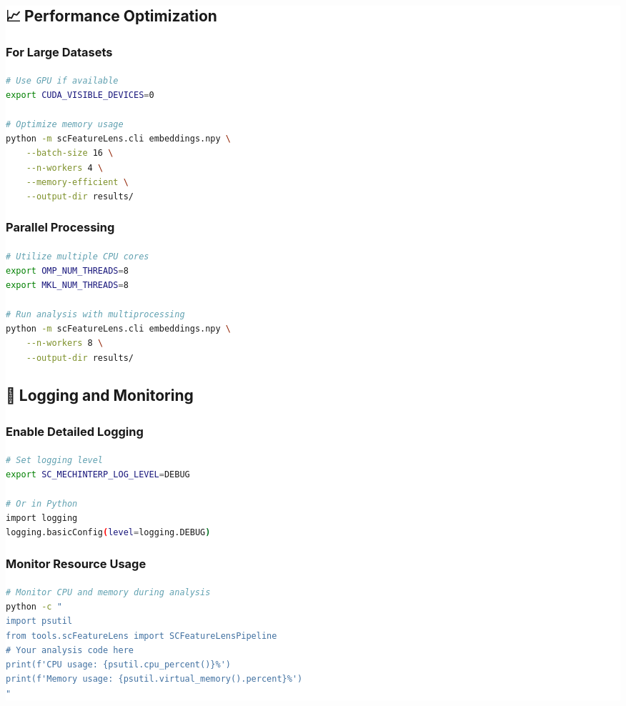 ## 📈 Performance Optimization

### For Large Datasets

```bash
# Use GPU if available
export CUDA_VISIBLE_DEVICES=0

# Optimize memory usage
python -m scFeatureLens.cli embeddings.npy \
    --batch-size 16 \
    --n-workers 4 \
    --memory-efficient \
    --output-dir results/
```

### Parallel Processing

```bash
# Utilize multiple CPU cores
export OMP_NUM_THREADS=8
export MKL_NUM_THREADS=8

# Run analysis with multiprocessing
python -m scFeatureLens.cli embeddings.npy \
    --n-workers 8 \
    --output-dir results/
```

## 📝 Logging and Monitoring

### Enable Detailed Logging

```bash
# Set logging level
export SC_MECHINTERP_LOG_LEVEL=DEBUG

# Or in Python
import logging
logging.basicConfig(level=logging.DEBUG)
```

### Monitor Resource Usage

```bash
# Monitor CPU and memory during analysis
python -c "
import psutil
from tools.scFeatureLens import SCFeatureLensPipeline
# Your analysis code here
print(f'CPU usage: {psutil.cpu_percent()}%')
print(f'Memory usage: {psutil.virtual_memory().percent}%')
"
```
